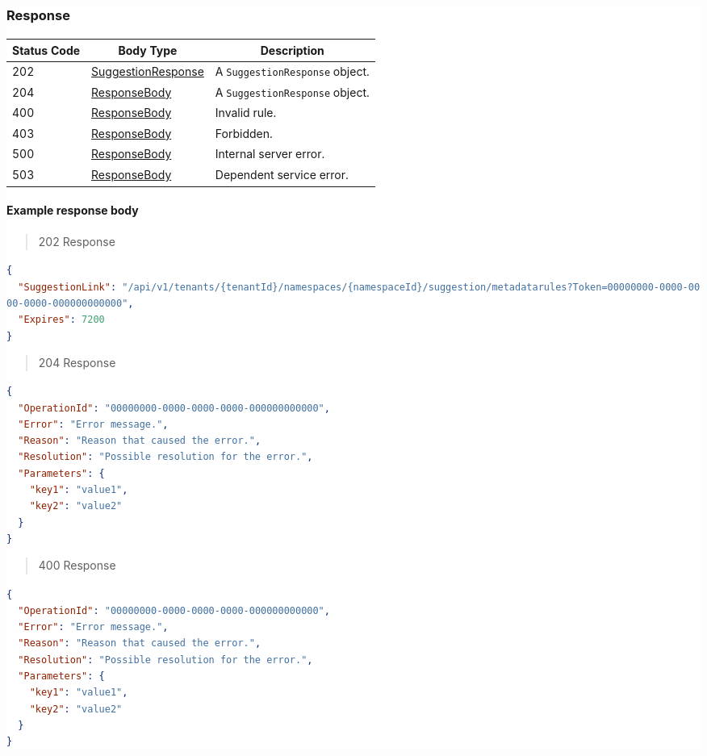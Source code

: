 <h3>Response</h3>

|Status Code|Body Type|Description|
|---|---|---|
|202|[SuggestionResponse](#schemasuggestionresponse)|A `SuggestionResponse` object.|
|204|[ResponseBody](#schemaresponsebody)|A `SuggestionResponse` object.|
|400|[ResponseBody](#schemaresponsebody)|Invalid rule.|
|403|[ResponseBody](#schemaresponsebody)|Forbidden.|
|500|[ResponseBody](#schemaresponsebody)|Internal server error.|
|503|[ResponseBody](#schemaresponsebody)|Dependent service error.|

<h4>Example response body</h4>

> 202 Response

```json
{
  "SuggestionLink": "/api/v1/tenants/{tenantId}/namespaces/{namespaceId}/suggestion/metadatarules?Token=00000000-0000-0000-0000-000000000000",
  "Expires": 7200
}
```

> 204 Response

```json
{
  "OperationId": "00000000-0000-0000-0000-000000000000",
  "Error": "Error message.",
  "Reason": "Reason that caused the error.",
  "Resolution": "Possible resolution for the error.",
  "Parameters": {
    "key1": "value1",
    "key2": "value2"
  }
}
```

> 400 Response

```json
{
  "OperationId": "00000000-0000-0000-0000-000000000000",
  "Error": "Error message.",
  "Reason": "Reason that caused the error.",
  "Resolution": "Possible resolution for the error.",
  "Parameters": {
    "key1": "value1",
    "key2": "value2"
  }
}
```
